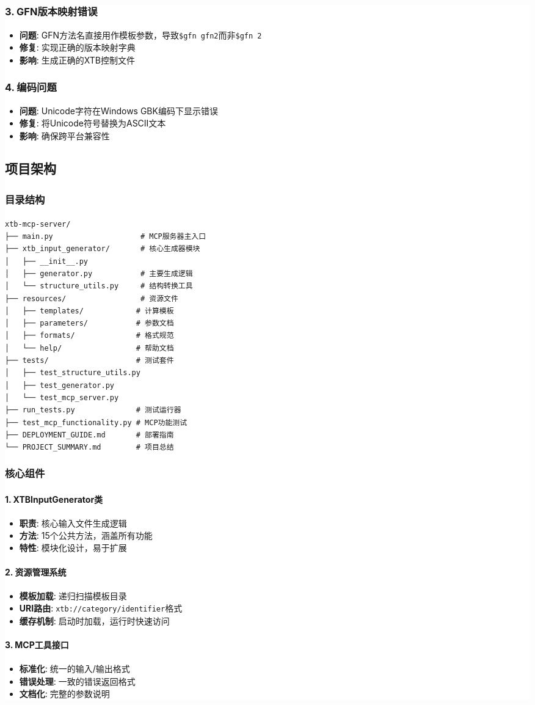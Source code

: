### 3. GFN版本映射错误
- **问题**: GFN方法名直接用作模板参数，导致`$gfn gfn2`而非`$gfn 2`
- **修复**: 实现正确的版本映射字典
- **影响**: 生成正确的XTB控制文件

### 4. 编码问题
- **问题**: Unicode字符在Windows GBK编码下显示错误
- **修复**: 将Unicode符号替换为ASCII文本
- **影响**: 确保跨平台兼容性

## 项目架构

### 目录结构
```
xtb-mcp-server/
├── main.py                    # MCP服务器主入口
├── xtb_input_generator/       # 核心生成器模块
│   ├── __init__.py
│   ├── generator.py           # 主要生成逻辑
│   └── structure_utils.py     # 结构转换工具
├── resources/                 # 资源文件
│   ├── templates/            # 计算模板
│   ├── parameters/           # 参数文档
│   ├── formats/              # 格式规范
│   └── help/                 # 帮助文档
├── tests/                    # 测试套件
│   ├── test_structure_utils.py
│   ├── test_generator.py
│   └── test_mcp_server.py
├── run_tests.py              # 测试运行器
├── test_mcp_functionality.py # MCP功能测试
├── DEPLOYMENT_GUIDE.md       # 部署指南
└── PROJECT_SUMMARY.md        # 项目总结
```

### 核心组件

#### 1. XTBInputGenerator类
- **职责**: 核心输入文件生成逻辑
- **方法**: 15个公共方法，涵盖所有功能
- **特性**: 模块化设计，易于扩展

#### 2. 资源管理系统
- **模板加载**: 递归扫描模板目录
- **URI路由**: `xtb://category/identifier`格式
- **缓存机制**: 启动时加载，运行时快速访问

#### 3. MCP工具接口
- **标准化**: 统一的输入/输出格式
- **错误处理**: 一致的错误返回格式
- **文档化**: 完整的参数说明
